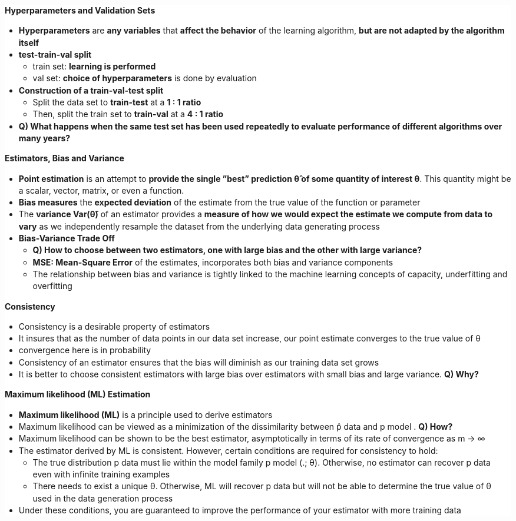 
**Hyperparameters and Validation Sets**
* **Hyperparameters** are **any variables** that **affect the behavior** of the learning algorithm, **but are not adapted by the algorithm itself**
* **test-train-val split**
  * train set: **learning is performed**
  * val set: **choice of hyperparameters** is done by evaluation
* **Construction of a train-val-test split**
  * Split the data set to **train-test** at a **1 : 1 ratio**
  * Then, split the train set to **train-val** at a **4 : 1 ratio**
* **Q) What happens when the same test set has been used repeatedly to evaluate performance of different algorithms over many years?**


**Estimators, Bias and Variance**
* **Point estimation** is an attempt to **provide the single ”best” prediction θ̂ of some quantity of interest θ**. This quantity might be a scalar, vector, matrix, or even a function.
* **Bias measures** the **expected deviation** of the estimate from the true value of the function or parameter
* The **variance Var(θ̂)** of an estimator provides a **measure of how we would expect the estimate we compute from data to vary** as we independently resample the dataset from the underlying data generating process
* **Bias-Variance Trade Off**
  * **Q) How to choose between two estimators, one with large bias and the other with large variance?**
  * **MSE: Mean-Square Error** of the estimates, incorporates both bias and variance components
  * The relationship between bias and variance is tightly linked to the machine learning concepts of capacity, underfitting and overfitting


**Consistency**
* Consistency is a desirable property of estimators
* It insures that as the number of data points in our data set increase, our point estimate converges to the true value of θ
* convergence here is in probability
* Consistency of an estimator ensures that the bias will diminish as our training data set grows
* It is better to choose consistent estimators with large bias over estimators with small bias and large variance. **Q) Why?**


**Maximum likelihood (ML) Estimation**
* **Maximum likelihood (ML)** is a principle used to derive estimators
* Maximum likelihood can be viewed as a minimization of the dissimilarity between p̂ data and p model . **Q) How?**
* Maximum likelihood can be shown to be the best estimator, asymptotically in terms of its rate of convergence as m → ∞
* The estimator derived by ML is consistent. However, certain conditions are required for consistency to hold:
  * The true distribution p data must lie within the model family p model (.; θ). Otherwise, no estimator can recover p data even with infinite training examples
  * There needs to exist a unique θ. Otherwise, ML will recover p data but will not be able to determine the true value of θ used in the data generation process
* Under these conditions, you are guaranteed to improve the performance of your estimator with more training data
